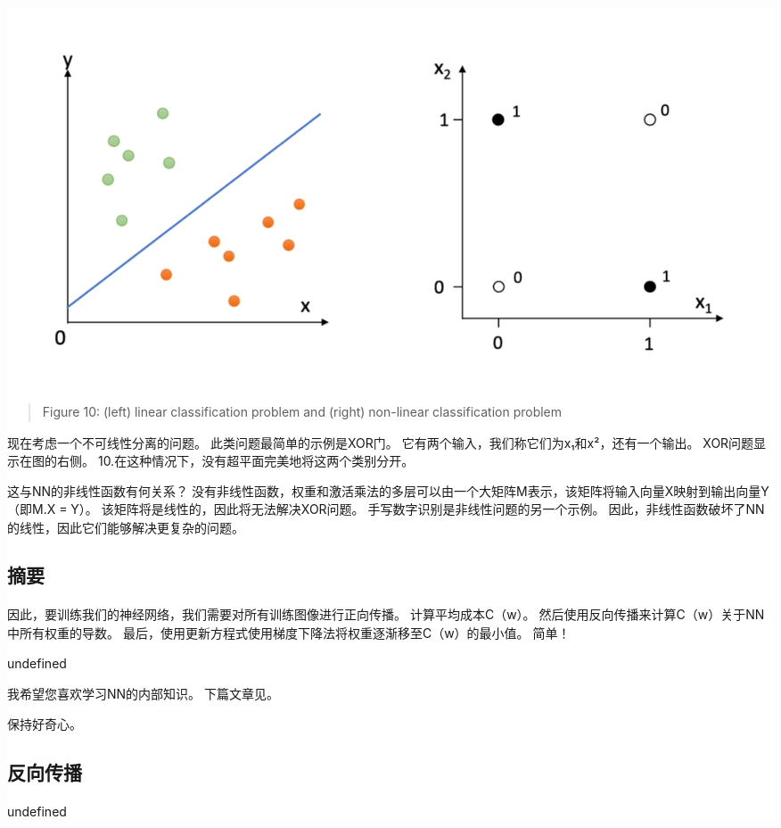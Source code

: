 ![Figure 10: (left) linear classification problem and (right) non-linear classification problem](1!-E0rxQIGeL5py3iiHnRxhA.png)
> Figure 10: (left) linear classification problem and (right) non-linear classification problem


现在考虑一个不可线性分离的问题。 此类问题最简单的示例是XOR门。 它有两个输入，我们称它们为x₁和x²，还有一个输出。 XOR问题显示在图的右侧。 10.在这种情况下，没有超平面完美地将这两个类别分开。

这与NN的非线性函数有何关系？ 没有非线性函数，权重和激活乘法的多层可以由一个大矩阵M表示，该矩阵将输入向量X映射到输出向量Y（即M.X = Y）。 该矩阵将是线性的，因此将无法解决XOR问题。 手写数字识别是非线性问题的另一个示例。 因此，非线性函数破坏了NN的线性，因此它们能够解决更复杂的问题。
## 摘要

因此，要训练我们的神经网络，我们需要对所有训练图像进行正向传播。 计算平均成本C（w）。 然后使用反向传播来计算C（w）关于NN中所有权重的导数。 最后，使用更新方程式使用梯度下降法将权重逐渐移至C（w）的最小值。 简单！

undefined

我希望您喜欢学习NN的内部知识。 下篇文章见。

保持好奇心。
## 反向传播

undefined